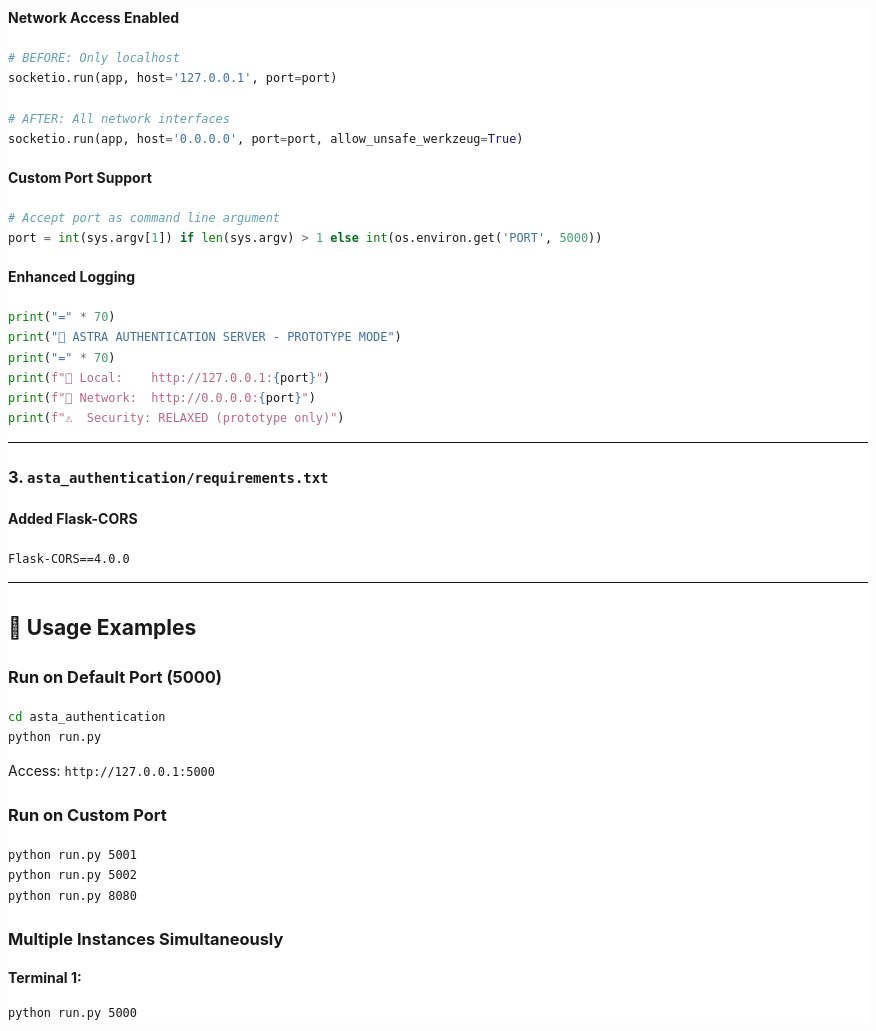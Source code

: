 #### Network Access Enabled
```python
# BEFORE: Only localhost
socketio.run(app, host='127.0.0.1', port=port)

# AFTER: All network interfaces
socketio.run(app, host='0.0.0.0', port=port, allow_unsafe_werkzeug=True)
```

#### Custom Port Support
```python
# Accept port as command line argument
port = int(sys.argv[1]) if len(sys.argv) > 1 else int(os.environ.get('PORT', 5000))
```

#### Enhanced Logging
```python
print("=" * 70)
print("🚀 ASTRA AUTHENTICATION SERVER - PROTOTYPE MODE")
print("=" * 70)
print(f"📍 Local:    http://127.0.0.1:{port}")
print(f"📍 Network:  http://0.0.0.0:{port}")
print(f"⚠️  Security: RELAXED (prototype only)")
```

---

### 3. `asta_authentication/requirements.txt`

#### Added Flask-CORS
```
Flask-CORS==4.0.0
```

---

## 🚀 Usage Examples

### Run on Default Port (5000)
```bash
cd asta_authentication
python run.py
```
Access: `http://127.0.0.1:5000`

### Run on Custom Port
```bash
python run.py 5001
python run.py 5002
python run.py 8080
```

### Multiple Instances Simultaneously
**Terminal 1:**
```bash
python run.py 5000
```

